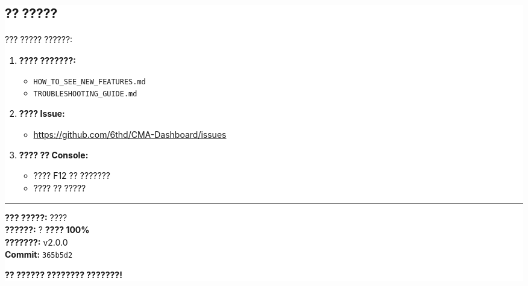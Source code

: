 ## ?? ?????

??? ????? ??????:

1. **???? ???????:**
   - `HOW_TO_SEE_NEW_FEATURES.md`
   - `TROUBLESHOOTING_GUIDE.md`

2. **???? Issue:**
   - https://github.com/6thd/CMA-Dashboard/issues

3. **???? ?? Console:**
   - ???? F12 ?? ???????
   - ???? ?? ?????

---

**??? ?????:** ????  
**??????:** ? **???? 100%**  
**???????:** v2.0.0  
**Commit:** `365b5d2`

**?? ?????? ???????? ???????!**
